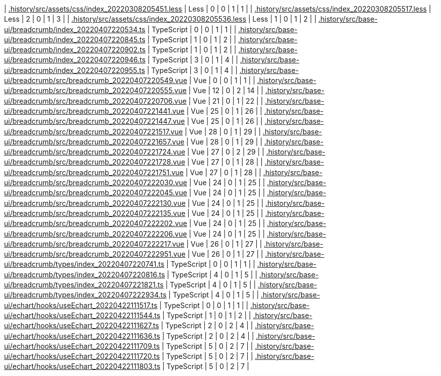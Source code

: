 | [.history/src/assets/css/index_20220308205451.less](/.history/src/assets/css/index_20220308205451.less) | Less | 0 | 0 | 1 | 1 |
| [.history/src/assets/css/index_20220308205517.less](/.history/src/assets/css/index_20220308205517.less) | Less | 2 | 0 | 1 | 3 |
| [.history/src/assets/css/index_20220308205536.less](/.history/src/assets/css/index_20220308205536.less) | Less | 1 | 0 | 1 | 2 |
| [.history/src/base-ui/breadcrumb/index_20220407220534.ts](/.history/src/base-ui/breadcrumb/index_20220407220534.ts) | TypeScript | 0 | 0 | 1 | 1 |
| [.history/src/base-ui/breadcrumb/index_20220407220845.ts](/.history/src/base-ui/breadcrumb/index_20220407220845.ts) | TypeScript | 1 | 0 | 1 | 2 |
| [.history/src/base-ui/breadcrumb/index_20220407220902.ts](/.history/src/base-ui/breadcrumb/index_20220407220902.ts) | TypeScript | 1 | 0 | 1 | 2 |
| [.history/src/base-ui/breadcrumb/index_20220407220946.ts](/.history/src/base-ui/breadcrumb/index_20220407220946.ts) | TypeScript | 3 | 0 | 1 | 4 |
| [.history/src/base-ui/breadcrumb/index_20220407220955.ts](/.history/src/base-ui/breadcrumb/index_20220407220955.ts) | TypeScript | 3 | 0 | 1 | 4 |
| [.history/src/base-ui/breadcrumb/src/breadcrumb_20220407220549.vue](/.history/src/base-ui/breadcrumb/src/breadcrumb_20220407220549.vue) | Vue | 0 | 0 | 1 | 1 |
| [.history/src/base-ui/breadcrumb/src/breadcrumb_20220407220555.vue](/.history/src/base-ui/breadcrumb/src/breadcrumb_20220407220555.vue) | Vue | 12 | 0 | 2 | 14 |
| [.history/src/base-ui/breadcrumb/src/breadcrumb_20220407220706.vue](/.history/src/base-ui/breadcrumb/src/breadcrumb_20220407220706.vue) | Vue | 21 | 0 | 1 | 22 |
| [.history/src/base-ui/breadcrumb/src/breadcrumb_20220407221441.vue](/.history/src/base-ui/breadcrumb/src/breadcrumb_20220407221441.vue) | Vue | 25 | 0 | 1 | 26 |
| [.history/src/base-ui/breadcrumb/src/breadcrumb_20220407221447.vue](/.history/src/base-ui/breadcrumb/src/breadcrumb_20220407221447.vue) | Vue | 25 | 0 | 1 | 26 |
| [.history/src/base-ui/breadcrumb/src/breadcrumb_20220407221517.vue](/.history/src/base-ui/breadcrumb/src/breadcrumb_20220407221517.vue) | Vue | 28 | 0 | 1 | 29 |
| [.history/src/base-ui/breadcrumb/src/breadcrumb_20220407221657.vue](/.history/src/base-ui/breadcrumb/src/breadcrumb_20220407221657.vue) | Vue | 28 | 0 | 1 | 29 |
| [.history/src/base-ui/breadcrumb/src/breadcrumb_20220407221724.vue](/.history/src/base-ui/breadcrumb/src/breadcrumb_20220407221724.vue) | Vue | 27 | 0 | 2 | 29 |
| [.history/src/base-ui/breadcrumb/src/breadcrumb_20220407221728.vue](/.history/src/base-ui/breadcrumb/src/breadcrumb_20220407221728.vue) | Vue | 27 | 0 | 1 | 28 |
| [.history/src/base-ui/breadcrumb/src/breadcrumb_20220407221751.vue](/.history/src/base-ui/breadcrumb/src/breadcrumb_20220407221751.vue) | Vue | 27 | 0 | 1 | 28 |
| [.history/src/base-ui/breadcrumb/src/breadcrumb_20220407222030.vue](/.history/src/base-ui/breadcrumb/src/breadcrumb_20220407222030.vue) | Vue | 24 | 0 | 1 | 25 |
| [.history/src/base-ui/breadcrumb/src/breadcrumb_20220407222045.vue](/.history/src/base-ui/breadcrumb/src/breadcrumb_20220407222045.vue) | Vue | 24 | 0 | 1 | 25 |
| [.history/src/base-ui/breadcrumb/src/breadcrumb_20220407222130.vue](/.history/src/base-ui/breadcrumb/src/breadcrumb_20220407222130.vue) | Vue | 24 | 0 | 1 | 25 |
| [.history/src/base-ui/breadcrumb/src/breadcrumb_20220407222135.vue](/.history/src/base-ui/breadcrumb/src/breadcrumb_20220407222135.vue) | Vue | 24 | 0 | 1 | 25 |
| [.history/src/base-ui/breadcrumb/src/breadcrumb_20220407222202.vue](/.history/src/base-ui/breadcrumb/src/breadcrumb_20220407222202.vue) | Vue | 24 | 0 | 1 | 25 |
| [.history/src/base-ui/breadcrumb/src/breadcrumb_20220407222206.vue](/.history/src/base-ui/breadcrumb/src/breadcrumb_20220407222206.vue) | Vue | 24 | 0 | 1 | 25 |
| [.history/src/base-ui/breadcrumb/src/breadcrumb_20220407222217.vue](/.history/src/base-ui/breadcrumb/src/breadcrumb_20220407222217.vue) | Vue | 26 | 0 | 1 | 27 |
| [.history/src/base-ui/breadcrumb/src/breadcrumb_20220407222951.vue](/.history/src/base-ui/breadcrumb/src/breadcrumb_20220407222951.vue) | Vue | 26 | 0 | 1 | 27 |
| [.history/src/base-ui/breadcrumb/types/index_20220407220741.ts](/.history/src/base-ui/breadcrumb/types/index_20220407220741.ts) | TypeScript | 0 | 0 | 1 | 1 |
| [.history/src/base-ui/breadcrumb/types/index_20220407220816.ts](/.history/src/base-ui/breadcrumb/types/index_20220407220816.ts) | TypeScript | 4 | 0 | 1 | 5 |
| [.history/src/base-ui/breadcrumb/types/index_20220407221821.ts](/.history/src/base-ui/breadcrumb/types/index_20220407221821.ts) | TypeScript | 4 | 0 | 1 | 5 |
| [.history/src/base-ui/breadcrumb/types/index_20220407222934.ts](/.history/src/base-ui/breadcrumb/types/index_20220407222934.ts) | TypeScript | 4 | 0 | 1 | 5 |
| [.history/src/base-ui/echart/hooks/useEchart_20220422111517.ts](/.history/src/base-ui/echart/hooks/useEchart_20220422111517.ts) | TypeScript | 0 | 0 | 1 | 1 |
| [.history/src/base-ui/echart/hooks/useEchart_20220422111544.ts](/.history/src/base-ui/echart/hooks/useEchart_20220422111544.ts) | TypeScript | 1 | 0 | 1 | 2 |
| [.history/src/base-ui/echart/hooks/useEchart_20220422111627.ts](/.history/src/base-ui/echart/hooks/useEchart_20220422111627.ts) | TypeScript | 2 | 0 | 2 | 4 |
| [.history/src/base-ui/echart/hooks/useEchart_20220422111636.ts](/.history/src/base-ui/echart/hooks/useEchart_20220422111636.ts) | TypeScript | 2 | 0 | 2 | 4 |
| [.history/src/base-ui/echart/hooks/useEchart_20220422111709.ts](/.history/src/base-ui/echart/hooks/useEchart_20220422111709.ts) | TypeScript | 5 | 0 | 2 | 7 |
| [.history/src/base-ui/echart/hooks/useEchart_20220422111720.ts](/.history/src/base-ui/echart/hooks/useEchart_20220422111720.ts) | TypeScript | 5 | 0 | 2 | 7 |
| [.history/src/base-ui/echart/hooks/useEchart_20220422111803.ts](/.history/src/base-ui/echart/hooks/useEchart_20220422111803.ts) | TypeScript | 5 | 0 | 2 | 7 |